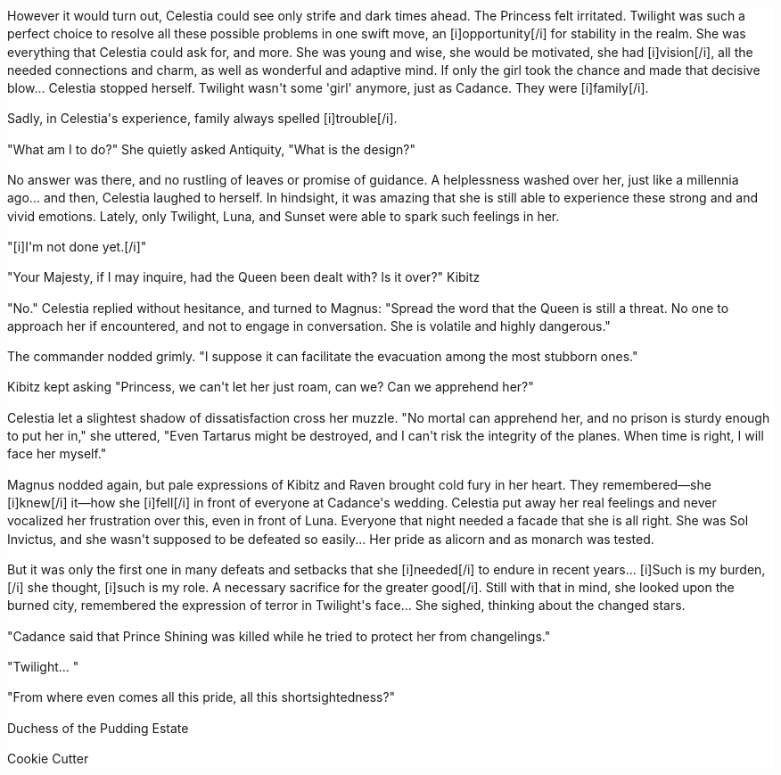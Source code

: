 However it would turn out, Celestia could see only strife and dark times ahead. The Princess felt irritated. Twilight was such a perfect choice to resolve all these possible problems in one swift move, an [i]opportunity[/i] for stability in the realm. She was everything that Celestia could ask for, and more. She was young and wise, she would be motivated, she had [i]vision[/i], all the needed connections and charm, as well as wonderful and adaptive mind. If only the girl took the chance and made that decisive blow... Celestia stopped herself. Twilight wasn't some 'girl' anymore, just as Cadance. They were [i]family[/i].

Sadly, in Celestia's experience, family always spelled [i]trouble[/i].

"What am I to do?" She quietly asked Antiquity, "What is the design?"

No answer was there, and no rustling of leaves or promise of guidance. A helplessness washed over her, just like a millennia ago... and then, Celestia laughed to herself. In hindsight, it was amazing that she is still able to experience these strong and and vivid emotions. Lately, only Twilight, Luna, and Sunset were able to spark such feelings in her.

"[i]I'm not done yet.[/i]"



"Your Majesty, if I may inquire, had the Queen been dealt with? Is it over?" Kibitz 

"No." Celestia replied without hesitance, and turned to Magnus: "Spread the word that the Queen is still a threat. No one to approach her if encountered, and not to engage in conversation. She is volatile and highly dangerous."

The commander nodded grimly. "I suppose it can facilitate the evacuation among the most stubborn ones."

Kibitz kept asking "Princess, we can't let her just roam, can we? Can we apprehend her?"

Celestia let a slightest shadow of dissatisfaction cross her muzzle. "No mortal can apprehend her, and no prison is sturdy enough to put her in," she uttered, "Even Tartarus might be destroyed, and I can't risk the integrity of the planes. When time is right, I will face her myself."

Magnus nodded again, but pale expressions of Kibitz and Raven brought cold fury in her heart. They remembered—she [i]knew[/i] it—how she [i]fell[/i] in front of everyone at Cadance's wedding. Celestia put away her real feelings and never vocalized her frustration over this, even in front of Luna. Everyone that night needed a facade that she is all right. She was Sol Invictus, and she wasn't supposed to be defeated so easily... Her pride as alicorn and as monarch was tested.

But it was only the first one in many defeats and setbacks that she [i]needed[/i] to endure in recent years... [i]Such is my burden,[/i] she thought, [i]such is my role. A necessary sacrifice for the greater good[/i]. Still with that in mind, she looked upon the burned city, remembered the expression of terror in Twilight's face... She sighed, thinking about the changed stars. 


"Cadance said that Prince Shining was killed while he tried to protect her from changelings."

"Twilight... "



"From where even comes all this pride, all this shortsightedness?"


Duchess of the Pudding Estate


Cookie Cutter
